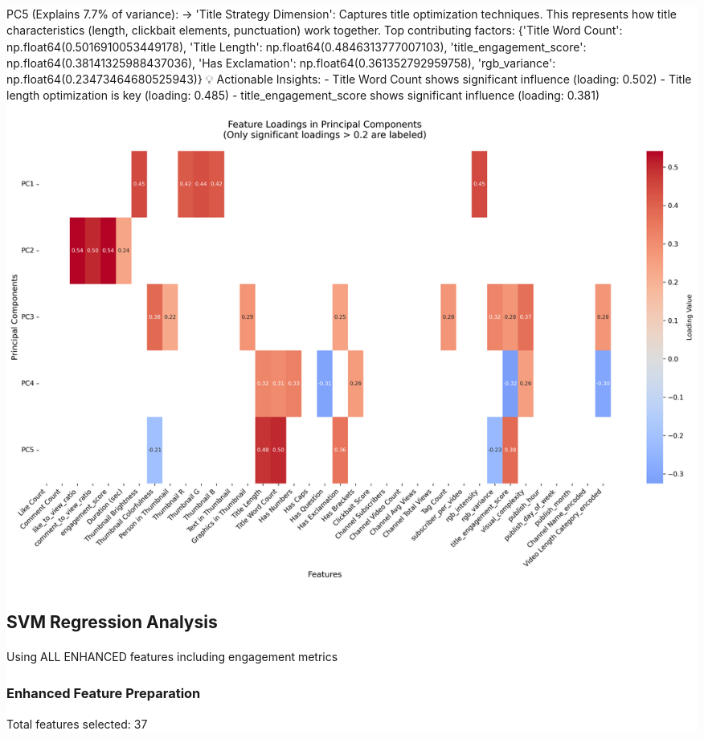 
PC5 (Explains 7.7% of variance):
  → 'Title Strategy Dimension': Captures title optimization techniques.
    This represents how title characteristics (length, clickbait elements, punctuation) work together.
  Top contributing factors: {'Title Word Count': np.float64(0.5016910053449178), 'Title Length': np.float64(0.4846313777007103), 'title_engagement_score': np.float64(0.38141325988437036), 'Has Exclamation': np.float64(0.361352792959758), 'rgb_variance': np.float64(0.23473464680525943)}
  💡 Actionable Insights:
    - Title Word Count shows significant influence (loading: 0.502)
    - Title length optimization is key (loading: 0.485)
    - title_engagement_score shows significant influence (loading: 0.381)


![Figure 4](pictures/pca_loadings_04.png)


## SVM Regression Analysis

Using ALL ENHANCED features including engagement metrics


### Enhanced Feature Preparation

Total features selected: 37
